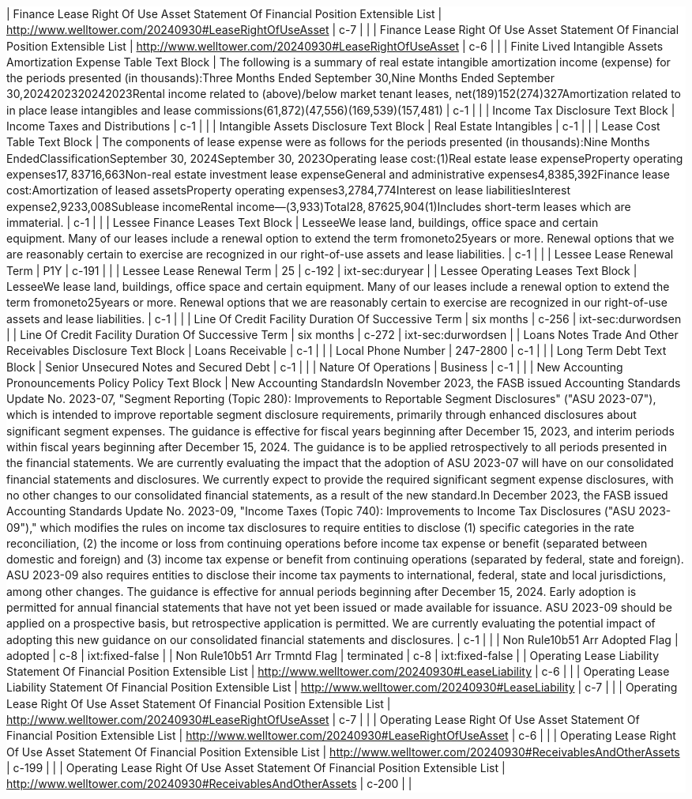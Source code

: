 | Finance Lease Right Of Use Asset Statement Of Financial Position Extensible List | http://www.welltower.com/20240930#LeaseRightOfUseAsset | c-7 |  |
| Finance Lease Right Of Use Asset Statement Of Financial Position Extensible List | http://www.welltower.com/20240930#LeaseRightOfUseAsset | c-6 |  |
| Finite Lived Intangible Assets Amortization Expense Table Text Block | The following is a summary of real estate intangible amortization income (expense) for the periods presented (in thousands):Three Months Ended September 30,Nine Months Ended September 30,2024202320242023Rental income related to (above)/below market tenant leases, net$(189)$152$(274)$327Amortization related to in place lease intangibles and lease commissions(61,872)(47,556)(169,539)(157,481) | c-1 |  |
| Income Tax Disclosure Text Block | Income Taxes and Distributions | c-1 |  |
| Intangible Assets Disclosure Text Block | Real Estate Intangibles | c-1 |  |
| Lease Cost Table Text Block | The components of lease expense were as follows for the periods presented (in thousands):Nine Months EndedClassificationSeptember 30, 2024September 30, 2023Operating lease cost:(1)Real estate lease expenseProperty operating expenses$17,837$16,663Non-real estate investment lease expenseGeneral and administrative expenses4,8385,392Finance lease cost:Amortization of leased assetsProperty operating expenses3,2784,774Interest on lease liabilitiesInterest expense2,9233,008Sublease incomeRental income—(3,933)Total$28,876$25,904(1)Includes short-term leases which are immaterial. | c-1 |  |
| Lessee Finance Leases Text Block | LesseeWe lease land, buildings, office space and certain equipment. Many of our leases include a renewal option to extend the term fromoneto25years or more. Renewal options that we are reasonably certain to exercise are recognized in our right-of-use assets and lease liabilities. | c-1 |  |
| Lessee Lease Renewal Term | P1Y | c-191 |  |
| Lessee Lease Renewal Term | 25 | c-192 | ixt-sec:duryear |
| Lessee Operating Leases Text Block | LesseeWe lease land, buildings, office space and certain equipment. Many of our leases include a renewal option to extend the term fromoneto25years or more. Renewal options that we are reasonably certain to exercise are recognized in our right-of-use assets and lease liabilities. | c-1 |  |
| Line Of Credit Facility Duration Of Successive Term | six months | c-256 | ixt-sec:durwordsen |
| Line Of Credit Facility Duration Of Successive Term | six months | c-272 | ixt-sec:durwordsen |
| Loans Notes Trade And Other Receivables Disclosure Text Block | Loans Receivable | c-1 |  |
| Local Phone Number | 247-2800 | c-1 |  |
| Long Term Debt Text Block | Senior Unsecured Notes and Secured Debt | c-1 |  |
| Nature Of Operations | Business | c-1 |  |
| New Accounting Pronouncements Policy Policy Text Block | New Accounting StandardsIn November 2023, the FASB issued Accounting Standards Update No. 2023-07, "Segment Reporting (Topic 280): Improvements to Reportable Segment Disclosures" ("ASU 2023-07"), which is intended to improve reportable segment disclosure requirements, primarily through enhanced disclosures about significant segment expenses. The guidance is effective for fiscal years beginning after December 15, 2023, and interim periods within fiscal years beginning after December 15, 2024. The guidance is to be applied retrospectively to all periods presented in the financial statements. We are currently evaluating the impact that the adoption of ASU 2023-07 will have on our consolidated financial statements and disclosures. We currently expect to provide the required significant segment expense disclosures, with no other changes to our consolidated financial statements, as a result of the new standard.In December 2023, the FASB issued Accounting Standards Update No. 2023-09, "Income Taxes (Topic 740): Improvements to Income Tax Disclosures ("ASU 2023-09")," which modifies the rules on income tax disclosures to require entities to disclose (1) specific categories in the rate reconciliation, (2) the income or loss from continuing operations before income tax expense or benefit (separated between domestic and foreign) and (3) income tax expense or benefit from continuing operations (separated by federal, state and foreign). ASU 2023-09 also requires entities to disclose their income tax payments to international, federal, state and local jurisdictions, among other changes. The guidance is effective for annual periods beginning after December 15, 2024. Early adoption is permitted for annual financial statements that have not yet been issued or made available for issuance. ASU 2023-09 should be applied on a prospective basis, but retrospective application is permitted. We are currently evaluating the potential impact of adopting this new guidance on our consolidated financial statements and disclosures. | c-1 |  |
| Non Rule10b51 Arr Adopted Flag | adopted | c-8 | ixt:fixed-false |
| Non Rule10b51 Arr Trmntd Flag | terminated | c-8 | ixt:fixed-false |
| Operating Lease Liability Statement Of Financial Position Extensible List | http://www.welltower.com/20240930#LeaseLiability | c-6 |  |
| Operating Lease Liability Statement Of Financial Position Extensible List | http://www.welltower.com/20240930#LeaseLiability | c-7 |  |
| Operating Lease Right Of Use Asset Statement Of Financial Position Extensible List | http://www.welltower.com/20240930#LeaseRightOfUseAsset | c-7 |  |
| Operating Lease Right Of Use Asset Statement Of Financial Position Extensible List | http://www.welltower.com/20240930#LeaseRightOfUseAsset | c-6 |  |
| Operating Lease Right Of Use Asset Statement Of Financial Position Extensible List | http://www.welltower.com/20240930#ReceivablesAndOtherAssets | c-199 |  |
| Operating Lease Right Of Use Asset Statement Of Financial Position Extensible List | http://www.welltower.com/20240930#ReceivablesAndOtherAssets | c-200 |  |